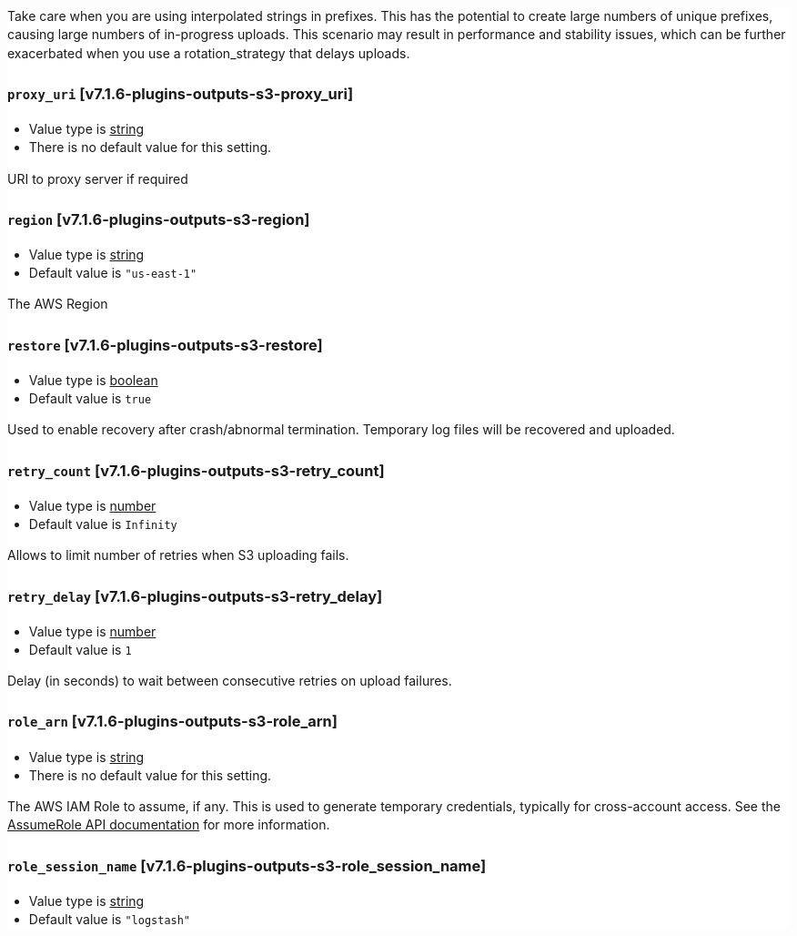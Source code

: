 Take care when you are using interpolated strings in prefixes. This has the potential to create large numbers of unique prefixes, causing large numbers of in-progress uploads. This scenario may result in performance and stability issues, which can be further exacerbated when you use a rotation\_strategy that delays uploads.

### `proxy_uri` [v7.1.6-plugins-outputs-s3-proxy_uri]

* Value type is [string](/lsr/value-types.md#string)
* There is no default value for this setting.

URI to proxy server if required

### `region` [v7.1.6-plugins-outputs-s3-region]

* Value type is [string](/lsr/value-types.md#string)
* Default value is `"us-east-1"`

The AWS Region

### `restore` [v7.1.6-plugins-outputs-s3-restore]

* Value type is [boolean](/lsr/value-types.md#boolean)
* Default value is `true`

Used to enable recovery after crash/abnormal termination. Temporary log files will be recovered and uploaded.

### `retry_count` [v7.1.6-plugins-outputs-s3-retry_count]

* Value type is [number](/lsr/value-types.md#number)
* Default value is `Infinity`

Allows to limit number of retries when S3 uploading fails.

### `retry_delay` [v7.1.6-plugins-outputs-s3-retry_delay]

* Value type is [number](/lsr/value-types.md#number)
* Default value is `1`

Delay (in seconds) to wait between consecutive retries on upload failures.

### `role_arn` [v7.1.6-plugins-outputs-s3-role_arn]

* Value type is [string](/lsr/value-types.md#string)
* There is no default value for this setting.

The AWS IAM Role to assume, if any. This is used to generate temporary credentials, typically for cross-account access. See the [AssumeRole API documentation](https://docs.aws.amazon.com/STS/latest/APIReference/API_AssumeRole.html) for more information.

### `role_session_name` [v7.1.6-plugins-outputs-s3-role_session_name]

* Value type is [string](/lsr/value-types.md#string)
* Default value is `"logstash"`
